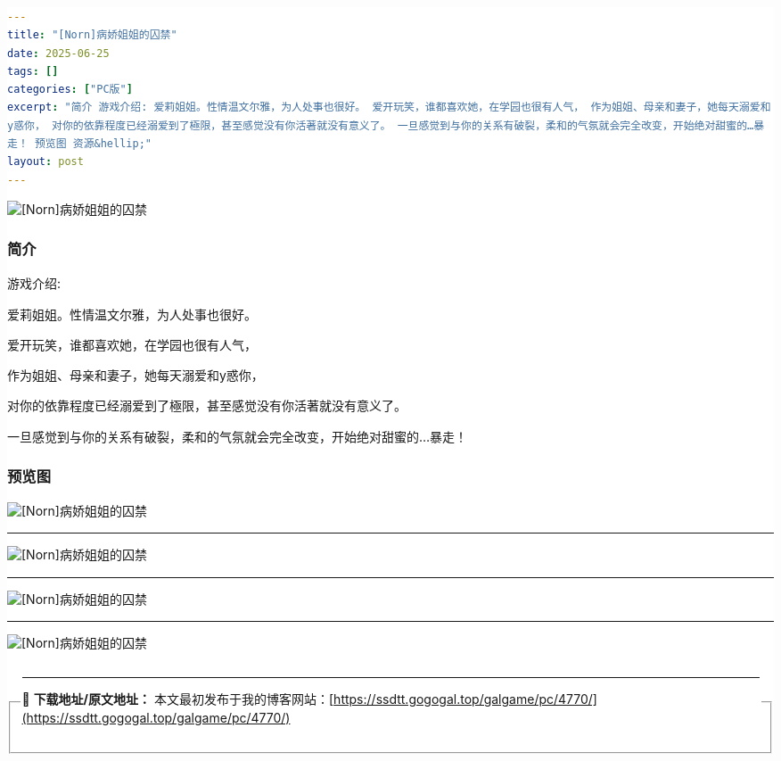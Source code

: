 ```yaml
---
title: "[Norn]病娇姐姐的囚禁"
date: 2025-06-25
tags: []
categories: ["PC版"]
excerpt: "简介 游戏介绍: 爱莉姐姐。性情温文尔雅，为人处事也很好。 爱开玩笑，谁都喜欢她，在学园也很有人气， 作为姐姐、母亲和妻子，她每天溺爱和y惑你， 对你的依靠程度已经溺爱到了極限，甚至感觉没有你活著就没有意义了。 一旦感觉到与你的关系有破裂，柔和的气氛就会完全改变，开始绝对甜蜜的…暴走！ 预览图 资源&hellip;"
layout: post
---
```



<p><img decoding="async"   src="https://ssdtt.gogogal.top/wp-content/uploads/2025/06/1bf70-00.webp" loading="lazy" alt="[Norn]病娇姐姐的囚禁" style="display: block; margin-left: auto; margin-right: auto; width: 1000px;" /></p>
<div>
<h3>简介</h3>
</p></div>
<p>游戏介绍:</p>
<p>爱莉姐姐。性情温文尔雅，为人处事也很好。</p>
<p>爱开玩笑，谁都喜欢她，在学园也很有人气，</p>
<p>作为姐姐、母亲和妻子，她每天溺爱和y惑你，</p>
<p>对你的依靠程度已经溺爱到了極限，甚至感觉没有你活著就没有意义了。</p>
<p>一旦感觉到与你的关系有破裂，柔和的气氛就会完全改变，开始绝对甜蜜的…暴走！</p>
<h3>预览图</h3>
<p><img decoding="async"   src="https://ssdtt.gogogal.top/wp-content/uploads/2025/06/d9dfd-01.webp" loading="lazy" alt="[Norn]病娇姐姐的囚禁" style="display: block; margin-left: auto; margin-right: auto; width: 1000px;" /></p>
<hr />
<p><img decoding="async"   src="https://ssdtt.gogogal.top/wp-content/uploads/2025/06/6247e-02.webp" loading="lazy" alt="[Norn]病娇姐姐的囚禁" style="display: block; margin-left: auto; margin-right: auto; width: 1000px;" /></p>
<hr />
<p><img decoding="async"   src="https://ssdtt.gogogal.top/wp-content/uploads/2025/06/77979-03.webp" loading="lazy" alt="[Norn]病娇姐姐的囚禁" style="display: block; margin-left: auto; margin-right: auto; width: 1000px;" /></p>
<hr />
<p><img decoding="async"   src="https://ssdtt.gogogal.top/wp-content/uploads/2025/06/4f1ae-04.webp" loading="lazy" alt="[Norn]病娇姐姐的囚禁" style="display: block; margin-left: auto; margin-right: auto; width: 1000px;" /></p>
<div></div>
<fieldset>
<legend>


---
📖 **下载地址/原文地址：** 本文最初发布于我的博客网站：[https://ssdtt.gogogal.top/galgame/pc/4770/](https://ssdtt.gogogal.top/galgame/pc/4770/)
